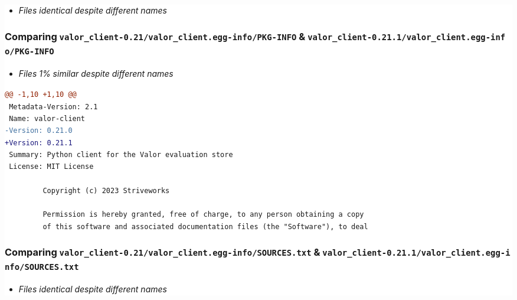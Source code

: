 * *Files identical despite different names*

### Comparing `valor_client-0.21/valor_client.egg-info/PKG-INFO` & `valor_client-0.21.1/valor_client.egg-info/PKG-INFO`

 * *Files 1% similar despite different names*

```diff
@@ -1,10 +1,10 @@
 Metadata-Version: 2.1
 Name: valor-client
-Version: 0.21.0
+Version: 0.21.1
 Summary: Python client for the Valor evaluation store
 License: MIT License
         
         Copyright (c) 2023 Striveworks
         
         Permission is hereby granted, free of charge, to any person obtaining a copy
         of this software and associated documentation files (the "Software"), to deal
```

### Comparing `valor_client-0.21/valor_client.egg-info/SOURCES.txt` & `valor_client-0.21.1/valor_client.egg-info/SOURCES.txt`

 * *Files identical despite different names*

